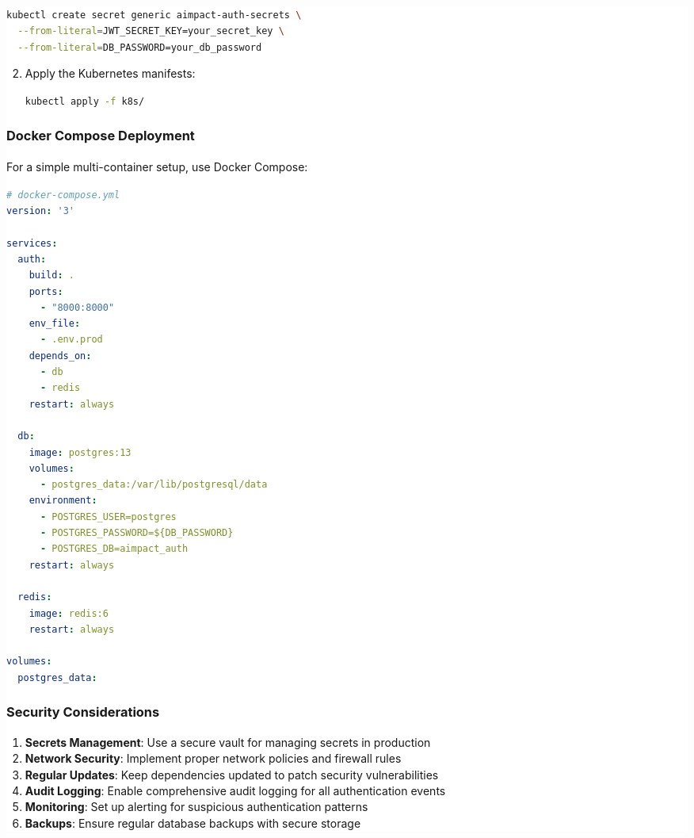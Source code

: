    ```bash
   kubectl create secret generic aimpact-auth-secrets \
     --from-literal=JWT_SECRET_KEY=your_secret_key \
     --from-literal=DB_PASSWORD=your_db_password
   ```

2. Apply the Kubernetes manifests:

   ```bash
   kubectl apply -f k8s/
   ```

### Docker Compose Deployment

For a simple multi-container setup, use Docker Compose:

```yaml
# docker-compose.yml
version: '3'

services:
  auth:
    build: .
    ports:
      - "8000:8000"
    env_file:
      - .env.prod
    depends_on:
      - db
      - redis
    restart: always

  db:
    image: postgres:13
    volumes:
      - postgres_data:/var/lib/postgresql/data
    environment:
      - POSTGRES_USER=postgres
      - POSTGRES_PASSWORD=${DB_PASSWORD}
      - POSTGRES_DB=aimpact_auth
    restart: always

  redis:
    image: redis:6
    restart: always

volumes:
  postgres_data:
```

### Security Considerations

1. **Secrets Management**: Use a secure vault for managing secrets in production
2. **Network Security**: Implement proper network policies and firewall rules
3. **Regular Updates**: Keep dependencies updated to patch security vulnerabilities
4. **Audit Logging**: Enable comprehensive audit logging for all authentication events
5. **Monitoring**: Set up alerting for suspicious authentication patterns
6. **Backups**: Ensure regular database backups with secure storage

